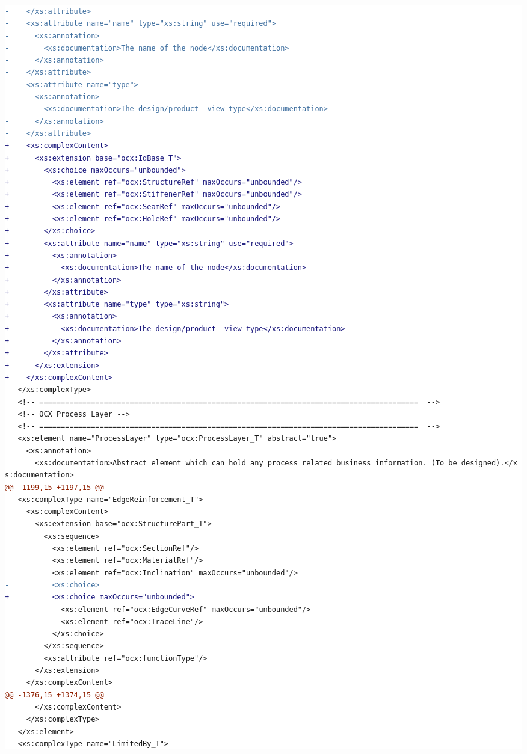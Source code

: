```diff
-    </xs:attribute>
-    <xs:attribute name="name" type="xs:string" use="required">
-      <xs:annotation>
-        <xs:documentation>The name of the node</xs:documentation>
-      </xs:annotation>
-    </xs:attribute>
-    <xs:attribute name="type">
-      <xs:annotation>
-        <xs:documentation>The design/product  view type</xs:documentation>
-      </xs:annotation>
-    </xs:attribute>
+    <xs:complexContent>
+      <xs:extension base="ocx:IdBase_T">
+        <xs:choice maxOccurs="unbounded">
+          <xs:element ref="ocx:StructureRef" maxOccurs="unbounded"/>
+          <xs:element ref="ocx:StiffenerRef" maxOccurs="unbounded"/>
+          <xs:element ref="ocx:SeamRef" maxOccurs="unbounded"/>
+          <xs:element ref="ocx:HoleRef" maxOccurs="unbounded"/>
+        </xs:choice>
+        <xs:attribute name="name" type="xs:string" use="required">
+          <xs:annotation>
+            <xs:documentation>The name of the node</xs:documentation>
+          </xs:annotation>
+        </xs:attribute>
+        <xs:attribute name="type" type="xs:string">
+          <xs:annotation>
+            <xs:documentation>The design/product  view type</xs:documentation>
+          </xs:annotation>
+        </xs:attribute>
+      </xs:extension>
+    </xs:complexContent>
   </xs:complexType>
   <!-- ========================================================================================  -->
   <!-- OCX Process Layer -->
   <!-- ========================================================================================  -->
   <xs:element name="ProcessLayer" type="ocx:ProcessLayer_T" abstract="true">
     <xs:annotation>
       <xs:documentation>Abstract element which can hold any process related business information. (To be designed).</xs:documentation>
@@ -1199,15 +1197,15 @@
   <xs:complexType name="EdgeReinforcement_T">
     <xs:complexContent>
       <xs:extension base="ocx:StructurePart_T">
         <xs:sequence>
           <xs:element ref="ocx:SectionRef"/>
           <xs:element ref="ocx:MaterialRef"/>
           <xs:element ref="ocx:Inclination" maxOccurs="unbounded"/>
-          <xs:choice>
+          <xs:choice maxOccurs="unbounded">
             <xs:element ref="ocx:EdgeCurveRef" maxOccurs="unbounded"/>
             <xs:element ref="ocx:TraceLine"/>
           </xs:choice>
         </xs:sequence>
         <xs:attribute ref="ocx:functionType"/>
       </xs:extension>
     </xs:complexContent>
@@ -1376,15 +1374,15 @@
       </xs:complexContent>
     </xs:complexType>
   </xs:element>
   <xs:complexType name="LimitedBy_T">
```
